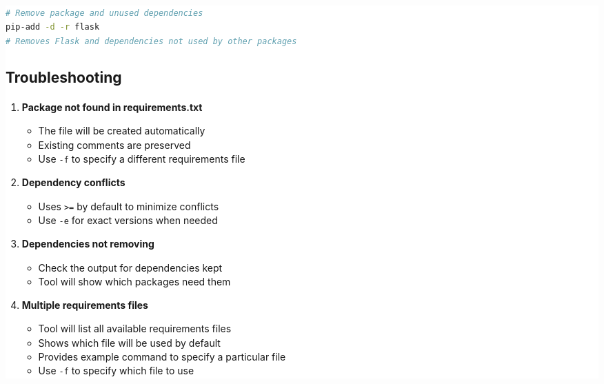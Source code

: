 ```bash
# Remove package and unused dependencies
pip-add -d -r flask
# Removes Flask and dependencies not used by other packages
```

## Troubleshooting

1. **Package not found in requirements.txt**
   - The file will be created automatically
   - Existing comments are preserved
   - Use `-f` to specify a different requirements file

2. **Dependency conflicts**
   - Uses `>=` by default to minimize conflicts
   - Use `-e` for exact versions when needed

3. **Dependencies not removing**
   - Check the output for dependencies kept
   - Tool will show which packages need them

4. **Multiple requirements files**
   - Tool will list all available requirements files
   - Shows which file will be used by default
   - Provides example command to specify a particular file
   - Use `-f` to specify which file to use
